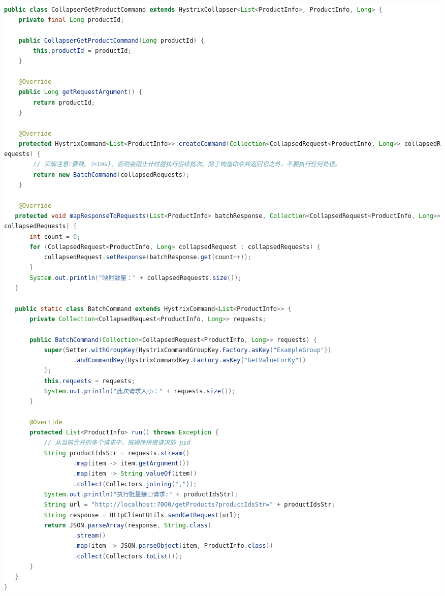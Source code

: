 ```java
public class CollapserGetProductCommand extends HystrixCollapser<List<ProductInfo>, ProductInfo, Long> {
    private final Long productId;

    public CollapserGetProductCommand(Long productId) {
        this.productId = productId;
    }

    @Override
    public Long getRequestArgument() {
        return productId;
    }

    @Override
    protected HystrixCommand<List<ProductInfo>> createCommand(Collection<CollapsedRequest<ProductInfo, Long>> collapsedRequests) {
        // 实现注意:要快。（<1ms)，否则会阻止计时器执行后续批次。除了构造命令并返回它之外，不要执行任何处理。
        return new BatchCommand(collapsedRequests);
    }

    @Override
   protected void mapResponseToRequests(List<ProductInfo> batchResponse, Collection<CollapsedRequest<ProductInfo, Long>> collapsedRequests) {
       int count = 0;
       for (CollapsedRequest<ProductInfo, Long> collapsedRequest : collapsedRequests) {
           collapsedRequest.setResponse(batchResponse.get(count++));
       }
       System.out.println("映射数量：" + collapsedRequests.size());
   }

   public static class BatchCommand extends HystrixCommand<List<ProductInfo>> {
       private Collection<CollapsedRequest<ProductInfo, Long>> requests;

       public BatchCommand(Collection<CollapsedRequest<ProductInfo, Long>> requests) {
           super(Setter.withGroupKey(HystrixCommandGroupKey.Factory.asKey("ExampleGroup"))
                   .andCommandKey(HystrixCommandKey.Factory.asKey("GetValueForKy"))
           );
           this.requests = requests;
           System.out.println("此次请求大小：" + requests.size());
       }

       @Override
       protected List<ProductInfo> run() throws Exception {
           // 从当前合并的多个请求中，按顺序拼接请求的 pid
           String productIdsStr = requests.stream()
                   .map(item -> item.getArgument())
                   .map(item -> String.valueOf(item))
                   .collect(Collectors.joining(","));
           System.out.println("执行批量接口请求:" + productIdsStr);
           String url = "http://localhost:7000/getProducts?productIdsStr=" + productIdsStr;
           String response = HttpClientUtils.sendGetRequest(url);
           return JSON.parseArray(response, String.class)
                   .stream()
                   .map(item -> JSON.parseObject(item, ProductInfo.class))
                   .collect(Collectors.toList());
       }
   }
}

```
